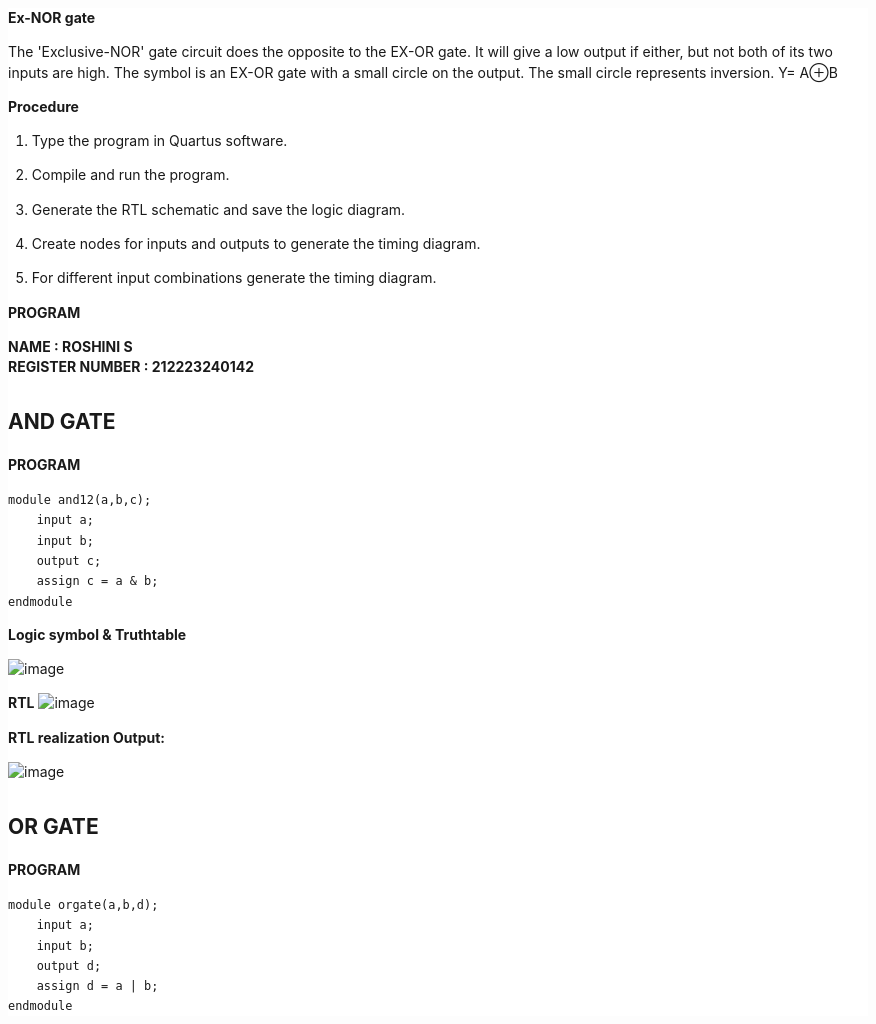 **Ex-NOR gate**

The 'Exclusive-NOR' gate circuit does the opposite to the EX-OR gate. It will give a low output if either, but not both of its two inputs are high. The symbol is an EX-OR gate with a small circle on the output. The small circle represents inversion.
Y= A⊕B

**Procedure** 

1.	Type the program in Quartus software.

2.	Compile and run the program.

3.	Generate the RTL schematic and save the logic diagram.

4.	Create nodes for inputs and outputs to generate the timing diagram.

5.	For different input combinations generate the timing diagram.

**PROGRAM**

**NAME : ROSHINI S**  
**REGISTER NUMBER : 212223240142**

## AND GATE

**PROGRAM**
```
module and12(a,b,c); 
    input a; 
    input b; 
    output c; 
    assign c = a & b; 
endmodule 
```
 
**Logic symbol & Truthtable**

![image](https://github.com/Roshini2201/study-of-basic-gates/assets/154105318/911b489f-3174-4859-82e3-2843aae4fdc3)



**RTL**
![image](https://github.com/Roshini2201/study-of-basic-gates/assets/154105318/fd976b82-3257-4cdb-8b52-a68e3810417b)



**RTL realization Output:** 

![image](https://github.com/Roshini2201/study-of-basic-gates/assets/154105318/ca7fb055-d49c-4136-b423-c534d365c69d)


## OR GATE

**PROGRAM**
```
module orgate(a,b,d); 
    input a; 
    input b; 
    output d; 
    assign d = a | b; 
endmodule 
```
